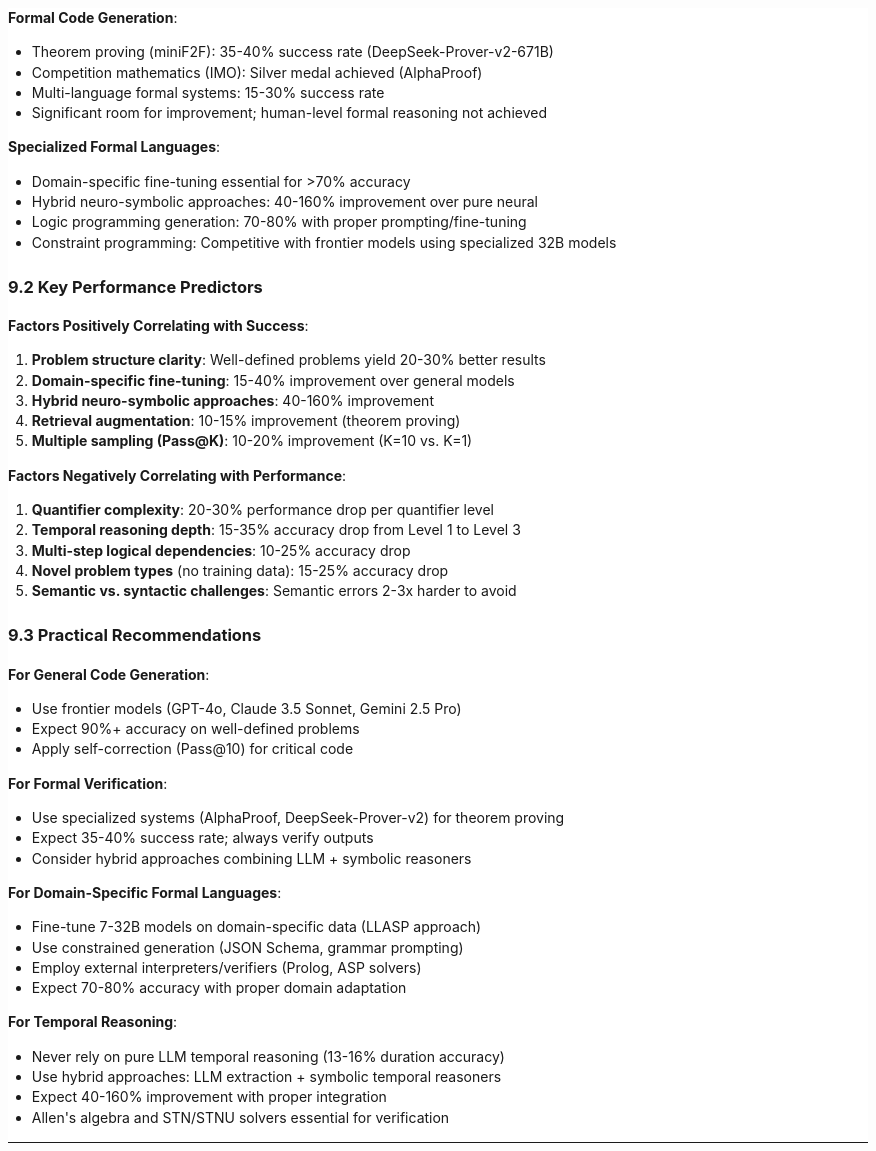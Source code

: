 **Formal Code Generation**:
- Theorem proving (miniF2F): 35-40% success rate (DeepSeek-Prover-v2-671B)
- Competition mathematics (IMO): Silver medal achieved (AlphaProof)
- Multi-language formal systems: 15-30% success rate
- Significant room for improvement; human-level formal reasoning not achieved

**Specialized Formal Languages**:
- Domain-specific fine-tuning essential for >70% accuracy
- Hybrid neuro-symbolic approaches: 40-160% improvement over pure neural
- Logic programming generation: 70-80% with proper prompting/fine-tuning
- Constraint programming: Competitive with frontier models using specialized 32B models

### 9.2 Key Performance Predictors

**Factors Positively Correlating with Success**:
1. **Problem structure clarity**: Well-defined problems yield 20-30% better results
2. **Domain-specific fine-tuning**: 15-40% improvement over general models
3. **Hybrid neuro-symbolic approaches**: 40-160% improvement
4. **Retrieval augmentation**: 10-15% improvement (theorem proving)
5. **Multiple sampling (Pass@K)**: 10-20% improvement (K=10 vs. K=1)

**Factors Negatively Correlating with Performance**:
1. **Quantifier complexity**: 20-30% performance drop per quantifier level
2. **Temporal reasoning depth**: 15-35% accuracy drop from Level 1 to Level 3
3. **Multi-step logical dependencies**: 10-25% accuracy drop
4. **Novel problem types** (no training data): 15-25% accuracy drop
5. **Semantic vs. syntactic challenges**: Semantic errors 2-3x harder to avoid

### 9.3 Practical Recommendations

**For General Code Generation**:
- Use frontier models (GPT-4o, Claude 3.5 Sonnet, Gemini 2.5 Pro)
- Expect 90%+ accuracy on well-defined problems
- Apply self-correction (Pass@10) for critical code

**For Formal Verification**:
- Use specialized systems (AlphaProof, DeepSeek-Prover-v2) for theorem proving
- Expect 35-40% success rate; always verify outputs
- Consider hybrid approaches combining LLM + symbolic reasoners

**For Domain-Specific Formal Languages**:
- Fine-tune 7-32B models on domain-specific data (LLASP approach)
- Use constrained generation (JSON Schema, grammar prompting)
- Employ external interpreters/verifiers (Prolog, ASP solvers)
- Expect 70-80% accuracy with proper domain adaptation

**For Temporal Reasoning**:
- Never rely on pure LLM temporal reasoning (13-16% duration accuracy)
- Use hybrid approaches: LLM extraction + symbolic temporal reasoners
- Expect 40-160% improvement with proper integration
- Allen's algebra and STN/STNU solvers essential for verification

---
